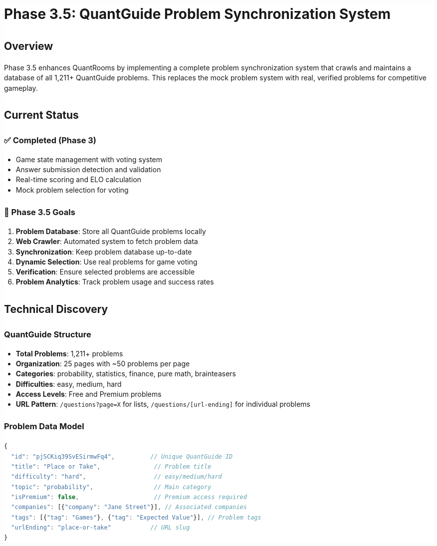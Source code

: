 # Phase 3.5: QuantGuide Problem Synchronization System

## Overview

Phase 3.5 enhances QuantRooms by implementing a complete problem synchronization system that crawls and maintains a database of all 1,211+ QuantGuide problems. This replaces the mock problem system with real, verified problems for competitive gameplay.

## Current Status

### ✅ Completed (Phase 3)
- Game state management with voting system
- Answer submission detection and validation
- Real-time scoring and ELO calculation
- Mock problem selection for voting

### 🚧 Phase 3.5 Goals
1. **Problem Database**: Store all QuantGuide problems locally
2. **Web Crawler**: Automated system to fetch problem data
3. **Synchronization**: Keep problem database up-to-date
4. **Dynamic Selection**: Use real problems for game voting
5. **Verification**: Ensure selected problems are accessible
6. **Problem Analytics**: Track problem usage and success rates

## Technical Discovery

### QuantGuide Structure
- **Total Problems**: 1,211+ problems
- **Organization**: 25 pages with ~50 problems per page
- **Categories**: probability, statistics, finance, pure math, brainteasers
- **Difficulties**: easy, medium, hard
- **Access Levels**: Free and Premium problems
- **URL Pattern**: `/questions?page=X` for lists, `/questions/[url-ending]` for individual problems

### Problem Data Model
```javascript
{
  "id": "pjSCKiq39SvESirmwFq4",          // Unique QuantGuide ID
  "title": "Place or Take",               // Problem title
  "difficulty": "hard",                   // easy/medium/hard
  "topic": "probability",                 // Main category
  "isPremium": false,                     // Premium access required
  "companies": [{"company": "Jane Street"}], // Associated companies
  "tags": [{"tag": "Games"}, {"tag": "Expected Value"}], // Problem tags
  "urlEnding": "place-or-take"           // URL slug
}
```
